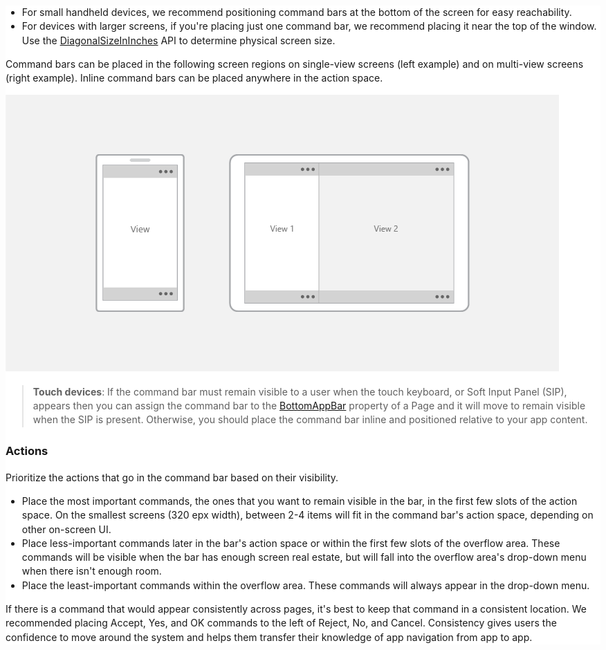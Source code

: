-   For small handheld devices, we recommend positioning command bars at the bottom of the screen for easy reachability.
-   For devices with larger screens, if you're placing just one command bar, we recommend placing it near the top of the window.
Use the [DiagonalSizeInInches](https://msdn.microsoft.com/library/windows/apps/windows.graphics.display.displayinformation.diagonalsizeininches.aspx) API to determine physical screen size.

Command bars can be placed in the following screen regions on single-view screens (left example) and on multi-view screens (right example). Inline command bars can be placed anywhere in the action space.

![Example 2 of app bar placement](images/AppbarGuidelines_Placement2.png)

>**Touch devices**: If the command bar must remain visible to a user when the touch keyboard, or Soft Input Panel (SIP), appears then you can assign the command bar to the [BottomAppBar](https://msdn.microsoft.com/library/windows/apps/windows.ui.xaml.controls.page.bottomappbar.aspx) property of a Page and it will move to remain visible when the SIP is present. Otherwise, you should place the command bar inline and positioned relative to your app content.

### Actions

Prioritize the actions that go in the command bar based on their visibility.

-   Place the most important commands, the ones that you want to remain visible in the bar, in the first few slots of the action space. On the smallest screens (320 epx width), between 2-4 items will fit in the command bar's action space, depending on other on-screen UI.
-   Place less-important commands later in the bar's action space or within the first few slots of the overflow area. These commands will be visible when the bar has enough screen real estate, but will fall into the overflow area's drop-down menu when there isn't enough room.
-   Place the least-important commands within the overflow area. These commands will always appear in the drop-down menu.

If there is a command that would appear consistently across pages, it's best to keep that command in a consistent location. We recommended placing Accept, Yes, and OK commands to the left of Reject, No, and Cancel. Consistency gives users the confidence to move around the system and helps them transfer their knowledge of app navigation from app to app.
